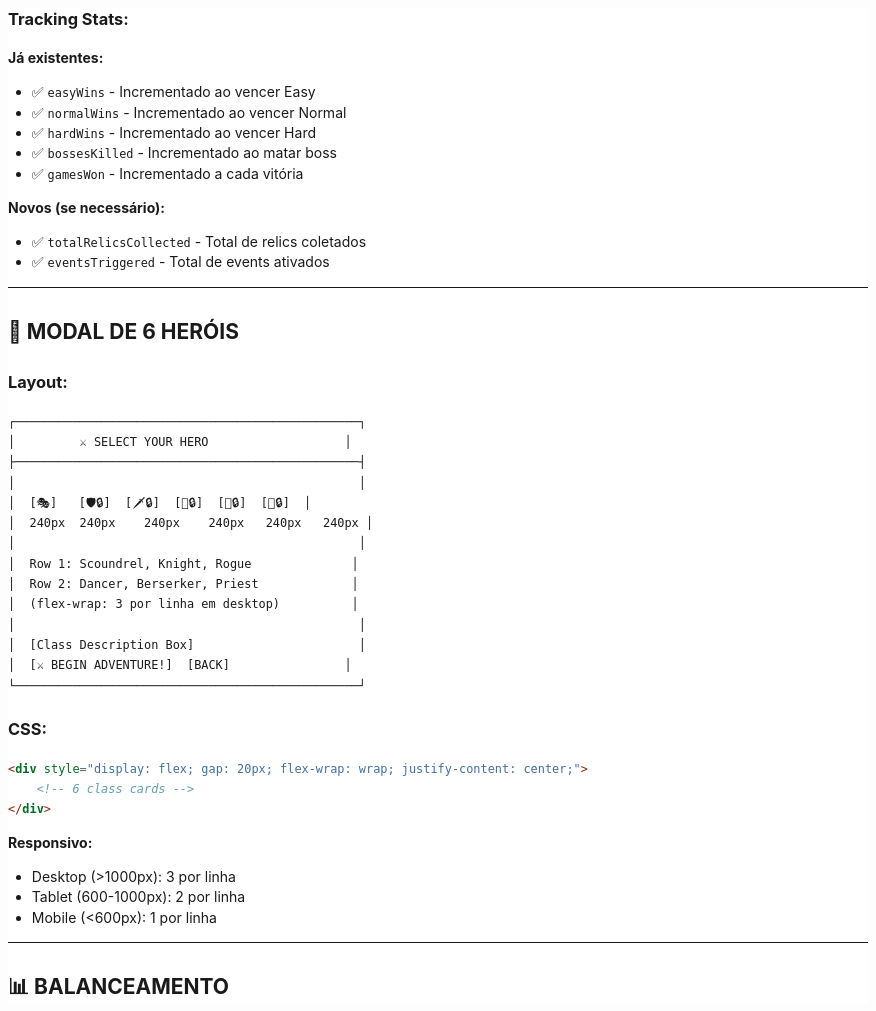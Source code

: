 ### **Tracking Stats:**

**Já existentes:**
- ✅ `easyWins` - Incrementado ao vencer Easy
- ✅ `normalWins` - Incrementado ao vencer Normal
- ✅ `hardWins` - Incrementado ao vencer Hard
- ✅ `bossesKilled` - Incrementado ao matar boss
- ✅ `gamesWon` - Incrementado a cada vitória

**Novos (se necessário):**
- ✅ `totalRelicsCollected` - Total de relics coletados
- ✅ `eventsTriggered` - Total de events ativados

---

## 🎨 MODAL DE 6 HERÓIS

### **Layout:**

```
┌────────────────────────────────────────────────┐
│         ⚔️ SELECT YOUR HERO                   │
├────────────────────────────────────────────────┤
│                                                │
│  [🎭]   [🛡️🔒]  [🗡️🔒]  [💃🔒]  [💢🔒]  [📿🔒]  │
│  240px  240px    240px    240px   240px   240px │
│                                                │
│  Row 1: Scoundrel, Knight, Rogue              │
│  Row 2: Dancer, Berserker, Priest             │
│  (flex-wrap: 3 por linha em desktop)          │
│                                                │
│  [Class Description Box]                       │
│  [⚔️ BEGIN ADVENTURE!]  [BACK]                │
└────────────────────────────────────────────────┘
```

### **CSS:**
```html
<div style="display: flex; gap: 20px; flex-wrap: wrap; justify-content: center;">
    <!-- 6 class cards -->
</div>
```

**Responsivo:**
- Desktop (>1000px): 3 por linha
- Tablet (600-1000px): 2 por linha
- Mobile (<600px): 1 por linha

---

## 📊 BALANCEAMENTO

